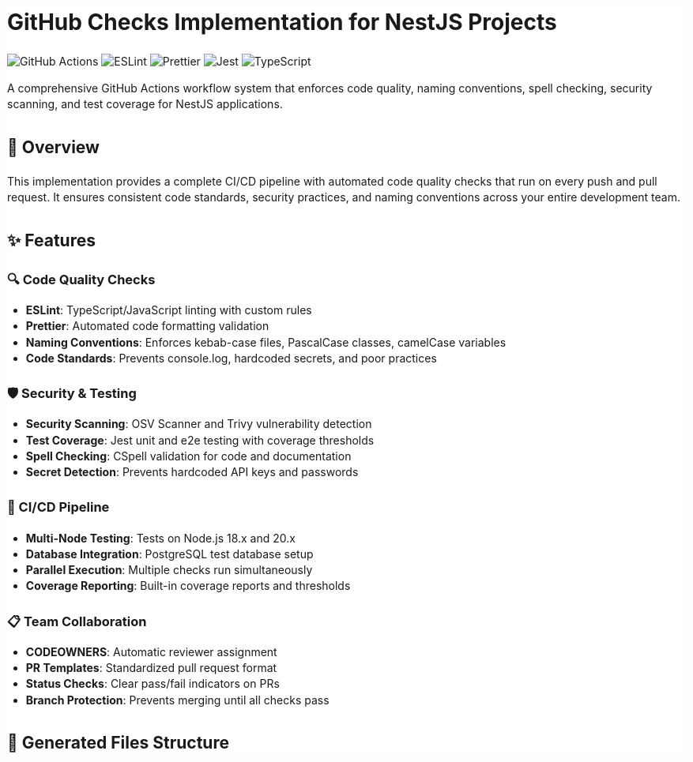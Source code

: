 # GitHub Checks Implementation for NestJS Projects

![GitHub Actions](https://img.shields.io/badge/GitHub%20Actions-2088FF?style=for-the-badge&logo=github-actions&logoColor=white)
![ESLint](https://img.shields.io/badge/ESLint-4B3263?style=for-the-badge&logo=eslint&logoColor=white)
![Prettier](https://img.shields.io/badge/prettier-1A2C34?style=for-the-badge&logo=prettier&logoColor=F7BA3E)
![Jest](https://img.shields.io/badge/Jest-323330?style=for-the-badge&logo=jest&logoColor=white)
![TypeScript](https://img.shields.io/badge/TypeScript-007ACC?style=for-the-badge&logo=typescript&logoColor=white)

A comprehensive GitHub Actions workflow system that enforces code quality, naming conventions, spell checking, security scanning, and test coverage for NestJS applications.

## 🎯 Overview

This implementation provides a complete CI/CD pipeline with automated code quality checks that run on every push and pull request. It ensures consistent code standards, security practices, and naming conventions across your entire development team.

## ✨ Features

### 🔍 Code Quality Checks

- **ESLint**: TypeScript/JavaScript linting with custom rules
- **Prettier**: Automated code formatting validation
- **Naming Conventions**: Enforces kebab-case files, PascalCase classes, camelCase variables
- **Code Standards**: Prevents console.log, hardcoded secrets, and poor practices

### 🛡️ Security & Testing

- **Security Scanning**: OSV Scanner and Trivy vulnerability detection
- **Test Coverage**: Jest unit and e2e testing with coverage thresholds
- **Spell Checking**: CSpell validation for code and documentation
- **Secret Detection**: Prevents hardcoded API keys and passwords

### 🚀 CI/CD Pipeline

- **Multi-Node Testing**: Tests on Node.js 18.x and 20.x
- **Database Integration**: PostgreSQL test database setup
- **Parallel Execution**: Multiple checks run simultaneously
- **Coverage Reporting**: Built-in coverage reports and thresholds

### 📋 Team Collaboration

- **CODEOWNERS**: Automatic reviewer assignment
- **PR Templates**: Standardized pull request format
- **Status Checks**: Clear pass/fail indicators on PRs
- **Branch Protection**: Prevents merging until all checks pass

## 📁 Generated Files Structure
